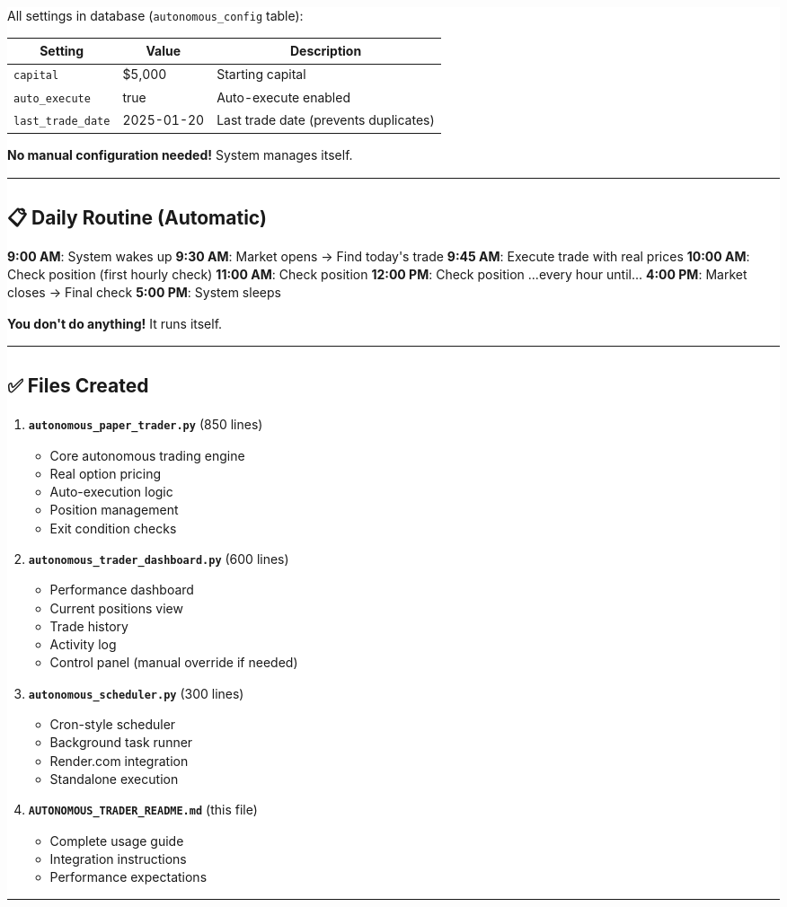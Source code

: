 All settings in database (`autonomous_config` table):

| Setting | Value | Description |
|---------|-------|-------------|
| `capital` | $5,000 | Starting capital |
| `auto_execute` | true | Auto-execute enabled |
| `last_trade_date` | 2025-01-20 | Last trade date (prevents duplicates) |

**No manual configuration needed!** System manages itself.

---

## 📋 Daily Routine (Automatic)

**9:00 AM**: System wakes up
**9:30 AM**: Market opens → Find today's trade
**9:45 AM**: Execute trade with real prices
**10:00 AM**: Check position (first hourly check)
**11:00 AM**: Check position
**12:00 PM**: Check position
...every hour until...
**4:00 PM**: Market closes → Final check
**5:00 PM**: System sleeps

**You don't do anything!** It runs itself.

---

## ✅ Files Created

1. **`autonomous_paper_trader.py`** (850 lines)
   - Core autonomous trading engine
   - Real option pricing
   - Auto-execution logic
   - Position management
   - Exit condition checks

2. **`autonomous_trader_dashboard.py`** (600 lines)
   - Performance dashboard
   - Current positions view
   - Trade history
   - Activity log
   - Control panel (manual override if needed)

3. **`autonomous_scheduler.py`** (300 lines)
   - Cron-style scheduler
   - Background task runner
   - Render.com integration
   - Standalone execution

4. **`AUTONOMOUS_TRADER_README.md`** (this file)
   - Complete usage guide
   - Integration instructions
   - Performance expectations

---